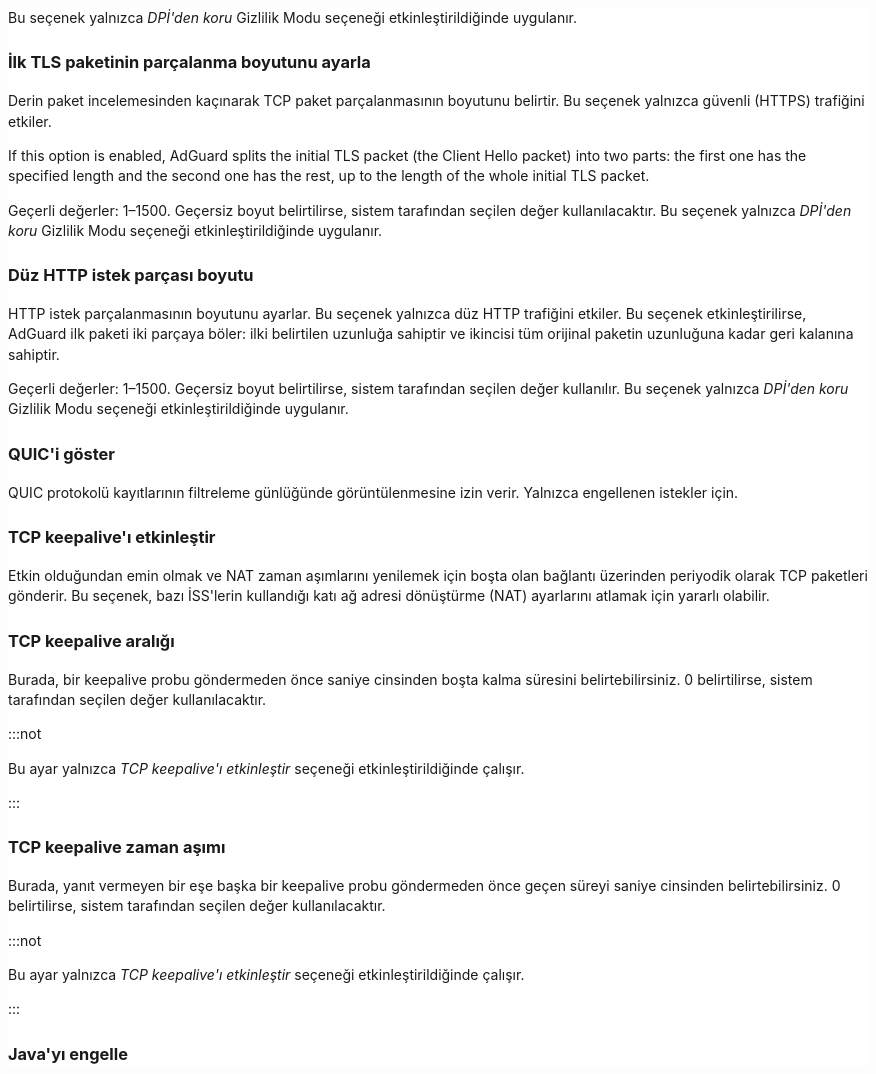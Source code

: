 Bu seçenek yalnızca *DPİ'den koru* Gizlilik Modu seçeneği etkinleştirildiğinde uygulanır.

### İlk TLS paketinin parçalanma boyutunu ayarla

Derin paket incelemesinden kaçınarak TCP paket parçalanmasının boyutunu belirtir. Bu seçenek yalnızca güvenli (HTTPS) trafiğini etkiler.

If this option is enabled, AdGuard splits the initial TLS packet (the Client Hello packet) into two parts: the first one has the specified length and the second one has the rest, up to the length of the whole initial TLS packet.

Geçerli değerler: 1–1500. Geçersiz boyut belirtilirse, sistem tarafından seçilen değer kullanılacaktır. Bu seçenek yalnızca *DPİ'den koru* Gizlilik Modu seçeneği etkinleştirildiğinde uygulanır.

### Düz HTTP istek parçası boyutu

HTTP istek parçalanmasının boyutunu ayarlar. Bu seçenek yalnızca düz HTTP trafiğini etkiler. Bu seçenek etkinleştirilirse, AdGuard ilk paketi iki parçaya böler: ilki belirtilen uzunluğa sahiptir ve ikincisi tüm orijinal paketin uzunluğuna kadar geri kalanına sahiptir.

Geçerli değerler: 1–1500. Geçersiz boyut belirtilirse, sistem tarafından seçilen değer kullanılır. Bu seçenek yalnızca *DPİ'den koru* Gizlilik Modu seçeneği etkinleştirildiğinde uygulanır.

### QUIC'i göster

QUIC protokolü kayıtlarının filtreleme günlüğünde görüntülenmesine izin verir. Yalnızca engellenen istekler için.

### TCP keepalive'ı etkinleştir

Etkin olduğundan emin olmak ve NAT zaman aşımlarını yenilemek için boşta olan bağlantı üzerinden periyodik olarak TCP paketleri gönderir. Bu seçenek, bazı İSS'lerin kullandığı katı ağ adresi dönüştürme (NAT) ayarlarını atlamak için yararlı olabilir.

### TCP keepalive aralığı

Burada, bir keepalive probu göndermeden önce saniye cinsinden boşta kalma süresini belirtebilirsiniz. 0 belirtilirse, sistem tarafından seçilen değer kullanılacaktır.

:::not

Bu ayar yalnızca *TCP keepalive'ı etkinleştir* seçeneği etkinleştirildiğinde çalışır.

:::

### TCP keepalive zaman aşımı

Burada, yanıt vermeyen bir eşe başka bir keepalive probu göndermeden önce geçen süreyi saniye cinsinden belirtebilirsiniz. 0 belirtilirse, sistem tarafından seçilen değer kullanılacaktır.

:::not

Bu ayar yalnızca *TCP keepalive'ı etkinleştir* seçeneği etkinleştirildiğinde çalışır.

:::

### Java'yı engelle
